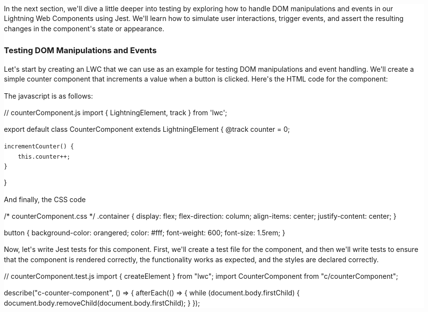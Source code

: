 In the next section, we'll dive a little deeper into testing by exploring how to handle DOM manipulations and events in our Lightning Web Components using Jest. We'll learn how to simulate user interactions, trigger events, and assert the resulting changes in the component's state or appearance. 

### Testing DOM Manipulations and Events

Let's start by creating an LWC that we can use as an example for testing DOM manipulations and event handling. We'll create a simple counter component that increments a value when a button is clicked. Here's the HTML code for the component:


<template>
    <div class="container">
        <p>Counter Value: {counter}</p>
        <button onclick={incrementCounter}>Increment</button>
    </div>
</template>

The javascript is as follows: 

// counterComponent.js
import { LightningElement, track } from 'lwc';

export default class CounterComponent extends LightningElement {
    @track counter = 0;

    incrementCounter() {
        this.counter++;
    }
}

And finally, the CSS code

/* counterComponent.css */
.container {
    display: flex;
    flex-direction: column;
    align-items: center;
    justify-content: center;
}

button {
    background-color: orangered;
    color: #fff;
    font-weight: 600;
    font-size: 1.5rem;
}

Now, let's write Jest tests for this component. First, we'll create a test file for the component, and then we'll write tests to ensure that the component is rendered correctly, the functionality works as expected, and the styles are declared correctly.

// counterComponent.test.js
import { createElement } from "lwc";
import CounterComponent from "c/counterComponent";

describe("c-counter-component", () => {
  afterEach(() => {
    while (document.body.firstChild) {
      document.body.removeChild(document.body.firstChild);
    }
  });

